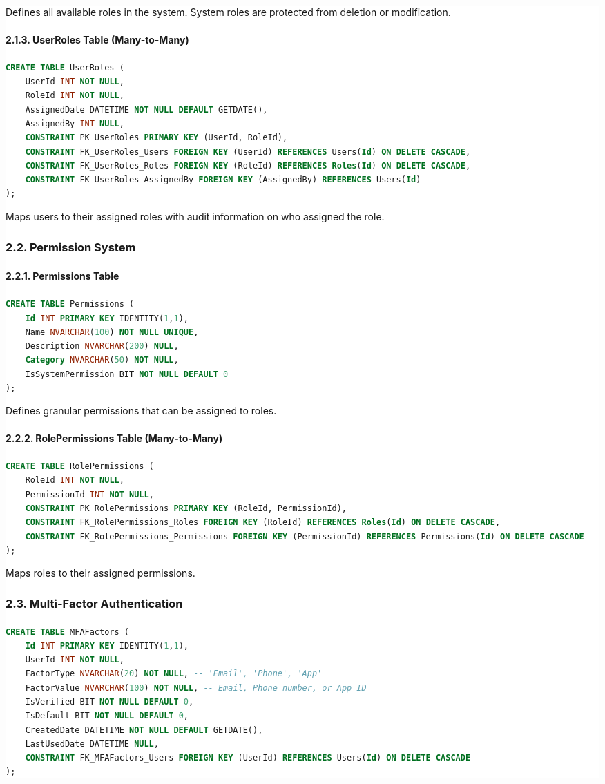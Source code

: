 Defines all available roles in the system. System roles are protected from deletion or modification.

#### 2.1.3. UserRoles Table (Many-to-Many)
```sql
CREATE TABLE UserRoles (
    UserId INT NOT NULL,
    RoleId INT NOT NULL,
    AssignedDate DATETIME NOT NULL DEFAULT GETDATE(),
    AssignedBy INT NULL,
    CONSTRAINT PK_UserRoles PRIMARY KEY (UserId, RoleId),
    CONSTRAINT FK_UserRoles_Users FOREIGN KEY (UserId) REFERENCES Users(Id) ON DELETE CASCADE,
    CONSTRAINT FK_UserRoles_Roles FOREIGN KEY (RoleId) REFERENCES Roles(Id) ON DELETE CASCADE,
    CONSTRAINT FK_UserRoles_AssignedBy FOREIGN KEY (AssignedBy) REFERENCES Users(Id)
);
```

Maps users to their assigned roles with audit information on who assigned the role.

### 2.2. Permission System

#### 2.2.1. Permissions Table
```sql
CREATE TABLE Permissions (
    Id INT PRIMARY KEY IDENTITY(1,1),
    Name NVARCHAR(100) NOT NULL UNIQUE,
    Description NVARCHAR(200) NULL,
    Category NVARCHAR(50) NOT NULL,
    IsSystemPermission BIT NOT NULL DEFAULT 0
);
```

Defines granular permissions that can be assigned to roles.

#### 2.2.2. RolePermissions Table (Many-to-Many)
```sql
CREATE TABLE RolePermissions (
    RoleId INT NOT NULL,
    PermissionId INT NOT NULL,
    CONSTRAINT PK_RolePermissions PRIMARY KEY (RoleId, PermissionId),
    CONSTRAINT FK_RolePermissions_Roles FOREIGN KEY (RoleId) REFERENCES Roles(Id) ON DELETE CASCADE,
    CONSTRAINT FK_RolePermissions_Permissions FOREIGN KEY (PermissionId) REFERENCES Permissions(Id) ON DELETE CASCADE
);
```

Maps roles to their assigned permissions.

### 2.3. Multi-Factor Authentication

```sql
CREATE TABLE MFAFactors (
    Id INT PRIMARY KEY IDENTITY(1,1),
    UserId INT NOT NULL,
    FactorType NVARCHAR(20) NOT NULL, -- 'Email', 'Phone', 'App'
    FactorValue NVARCHAR(100) NOT NULL, -- Email, Phone number, or App ID
    IsVerified BIT NOT NULL DEFAULT 0,
    IsDefault BIT NOT NULL DEFAULT 0,
    CreatedDate DATETIME NOT NULL DEFAULT GETDATE(),
    LastUsedDate DATETIME NULL,
    CONSTRAINT FK_MFAFactors_Users FOREIGN KEY (UserId) REFERENCES Users(Id) ON DELETE CASCADE
);
```
